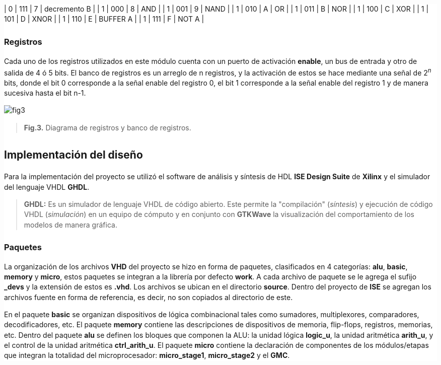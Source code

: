 |    0     |        111        | 7    |  decremento B   |
|    1     |        000        | 8    |       AND       |
|    1     |        001        | 9    |      NAND       |
|    1     |        010        | A    |       OR        |
|    1     |        011        | B    |       NOR       |
|    1     |        100        | C    |       XOR       |
|    1     |        101        | D    |      XNOR       |
|    1     |        110        | E    |    BUFFER A     |
|    1     |        111        | F    |      NOT A      |

### Registros

Cada uno de los registros utilizados en este módulo cuenta con un puerto de activación **enable**, un bus de entrada y otro de salida de 4 ó 5 bits. El banco de registros es un arreglo de n registros, y la activación de estos se hace mediante una señal de $2^n$ bits, donde el bit 0 corresponde a la señal enable del registro 0, el bit 1 corresponde a la señal enable del registro 1 y de manera sucesiva hasta el bit n-1.

![fig3](/home/ivan/Escom/Arquitectura/microprocessor/doc/schematic/regs_bankreg.png)

> **Fig.3.** Diagrama de registros y banco de registros.

<div style="page-break-after: always; break-after: page;"></div>

## Implementación del diseño

Para la implementación del proyecto se utilizó el software de análisis y síntesis de HDL **ISE Design Suite** de **Xilinx** y el simulador del lenguaje VHDL  **GHDL**.  

> **GHDL:** Es un simulador de lenguaje VHDL de código abierto. Este permite la "compilación" (*síntesis*)  y ejecución de código VHDL (*simulación*)  en un equipo de cómputo y en conjunto con **GTKWave** la visualización del comportamiento de los modelos de manera gráfica.

### Paquetes

La organización de los archivos **VHD** del proyecto se hizo en forma de paquetes, clasificados en 4 categorías:  **alu**, **basic**, **memory** y **micro**, estos paquetes se integran a la librería por defecto **work**.  A cada archivo de paquete se le agrega el sufijo **_devs** y la extensión de estos es **.vhd**. Los archivos se ubican en el directorio **source**. Dentro del proyecto de **ISE** se agregan los archivos fuente en forma de referencia, es decir, no son copiados al directorio de este.

En el paquete **basic** se organizan dispositivos de lógica combinacional  tales como sumadores, multiplexores, comparadores, decodificadores, etc. El paquete **memory** contiene las descripciones de dispositivos de memoria, flip-flops, registros, memorias, etc. Dentro del paquete **alu** se definen los bloques que componen la ALU: la unidad lógica **logic_u**, la unidad aritmética **arith_u**,  y el control de la unidad aritmética **ctrl_arith_u**.  El paquete **micro** contiene la declaración de componentes de los módulos/etapas que integran la totalidad del microprocesador: **micro_stage1**, **micro_stage2** y el **GMC**.
